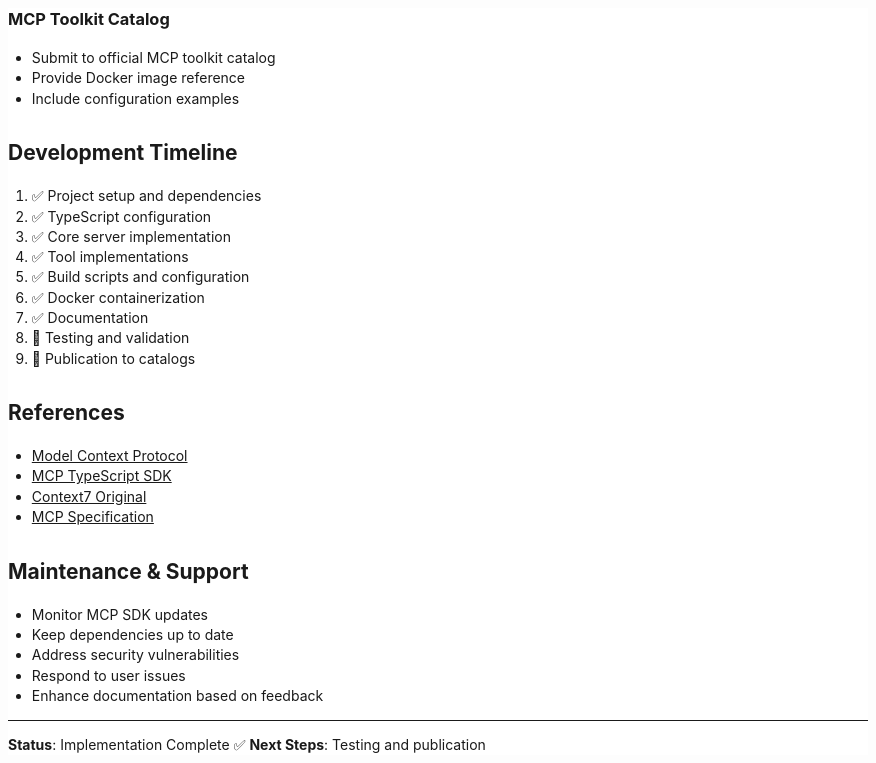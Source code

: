 ### MCP Toolkit Catalog
- Submit to official MCP toolkit catalog
- Provide Docker image reference
- Include configuration examples

## Development Timeline

1. ✅ Project setup and dependencies
2. ✅ TypeScript configuration
3. ✅ Core server implementation
4. ✅ Tool implementations
5. ✅ Build scripts and configuration
6. ✅ Docker containerization
7. ✅ Documentation
8. 🔄 Testing and validation
9. 🔄 Publication to catalogs

## References

- [Model Context Protocol](https://modelcontextprotocol.io/)
- [MCP TypeScript SDK](https://github.com/modelcontextprotocol/typescript-sdk)
- [Context7 Original](https://github.com/upstash/context7)
- [MCP Specification](https://spec.modelcontextprotocol.io/)

## Maintenance & Support

- Monitor MCP SDK updates
- Keep dependencies up to date
- Address security vulnerabilities
- Respond to user issues
- Enhance documentation based on feedback

---

**Status**: Implementation Complete ✅
**Next Steps**: Testing and publication
